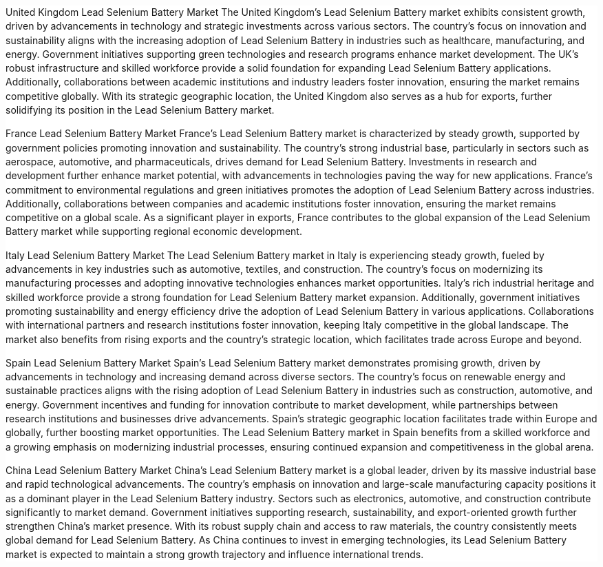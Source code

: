 United Kingdom Lead Selenium Battery Market
The United Kingdom’s Lead Selenium Battery market exhibits consistent growth, driven by advancements in technology and strategic investments across various sectors. The country’s focus on innovation and sustainability aligns with the increasing adoption of Lead Selenium Battery in industries such as healthcare, manufacturing, and energy. Government initiatives supporting green technologies and research programs enhance market development. The UK’s robust infrastructure and skilled workforce provide a solid foundation for expanding Lead Selenium Battery applications. Additionally, collaborations between academic institutions and industry leaders foster innovation, ensuring the market remains competitive globally. With its strategic geographic location, the United Kingdom also serves as a hub for exports, further solidifying its position in the Lead Selenium Battery market.

France Lead Selenium Battery Market
France’s Lead Selenium Battery market is characterized by steady growth, supported by government policies promoting innovation and sustainability. The country’s strong industrial base, particularly in sectors such as aerospace, automotive, and pharmaceuticals, drives demand for Lead Selenium Battery. Investments in research and development further enhance market potential, with advancements in technologies paving the way for new applications. France’s commitment to environmental regulations and green initiatives promotes the adoption of Lead Selenium Battery across industries. Additionally, collaborations between companies and academic institutions foster innovation, ensuring the market remains competitive on a global scale. As a significant player in exports, France contributes to the global expansion of the Lead Selenium Battery market while supporting regional economic development.

Italy Lead Selenium Battery Market
The Lead Selenium Battery market in Italy is experiencing steady growth, fueled by advancements in key industries such as automotive, textiles, and construction. The country’s focus on modernizing its manufacturing processes and adopting innovative technologies enhances market opportunities. Italy’s rich industrial heritage and skilled workforce provide a strong foundation for Lead Selenium Battery market expansion. Additionally, government initiatives promoting sustainability and energy efficiency drive the adoption of Lead Selenium Battery in various applications. Collaborations with international partners and research institutions foster innovation, keeping Italy competitive in the global landscape. The market also benefits from rising exports and the country’s strategic location, which facilitates trade across Europe and beyond.

Spain Lead Selenium Battery Market
Spain’s Lead Selenium Battery market demonstrates promising growth, driven by advancements in technology and increasing demand across diverse sectors. The country’s focus on renewable energy and sustainable practices aligns with the rising adoption of Lead Selenium Battery in industries such as construction, automotive, and energy. Government incentives and funding for innovation contribute to market development, while partnerships between research institutions and businesses drive advancements. Spain’s strategic geographic location facilitates trade within Europe and globally, further boosting market opportunities. The Lead Selenium Battery market in Spain benefits from a skilled workforce and a growing emphasis on modernizing industrial processes, ensuring continued expansion and competitiveness in the global arena.

China Lead Selenium Battery Market
China’s Lead Selenium Battery market is a global leader, driven by its massive industrial base and rapid technological advancements. The country’s emphasis on innovation and large-scale manufacturing capacity positions it as a dominant player in the Lead Selenium Battery industry. Sectors such as electronics, automotive, and construction contribute significantly to market demand. Government initiatives supporting research, sustainability, and export-oriented growth further strengthen China’s market presence. With its robust supply chain and access to raw materials, the country consistently meets global demand for Lead Selenium Battery. As China continues to invest in emerging technologies, its Lead Selenium Battery market is expected to maintain a strong growth trajectory and influence international trends.

